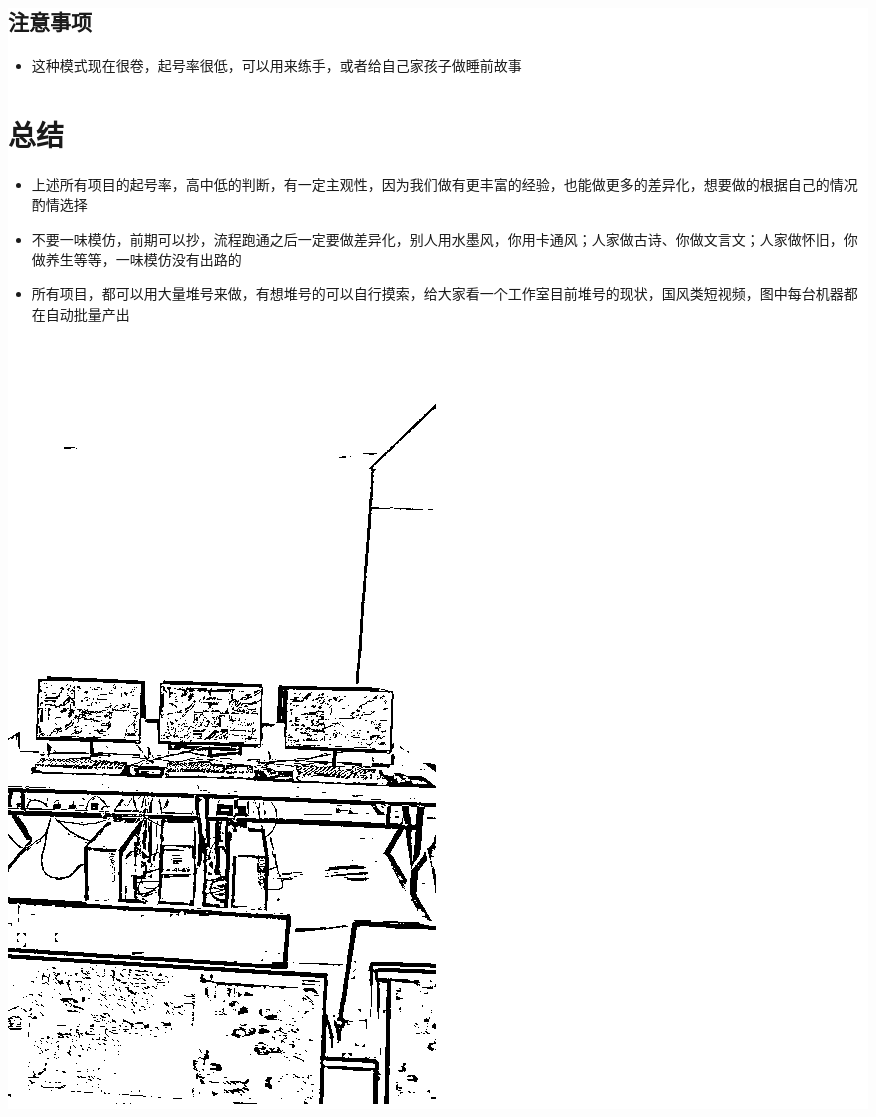## 注意事项

*   这种模式现在很卷，起号率很低，可以用来练手，或者给自己家孩子做睡前故事

# 总结

*   上述所有项目的起号率，高中低的判断，有一定主观性，因为我们做有更丰富的经验，也能做更多的差异化，想要做的根据自己的情况酌情选择

*   不要一味模仿，前期可以抄，流程跑通之后一定要做差异化，别人用水墨风，你用卡通风；人家做古诗、你做文言文；人家做怀旧，你做养生等等，一味模仿没有出路的

*   所有项目，都可以用大量堆号来做，有想堆号的可以自行摸索，给大家看一个工作室目前堆号的现状，国风类短视频，图中每台机器都在自动批量产出

![](img/dbb271634b5856053ec5176513ad4f18.png)
